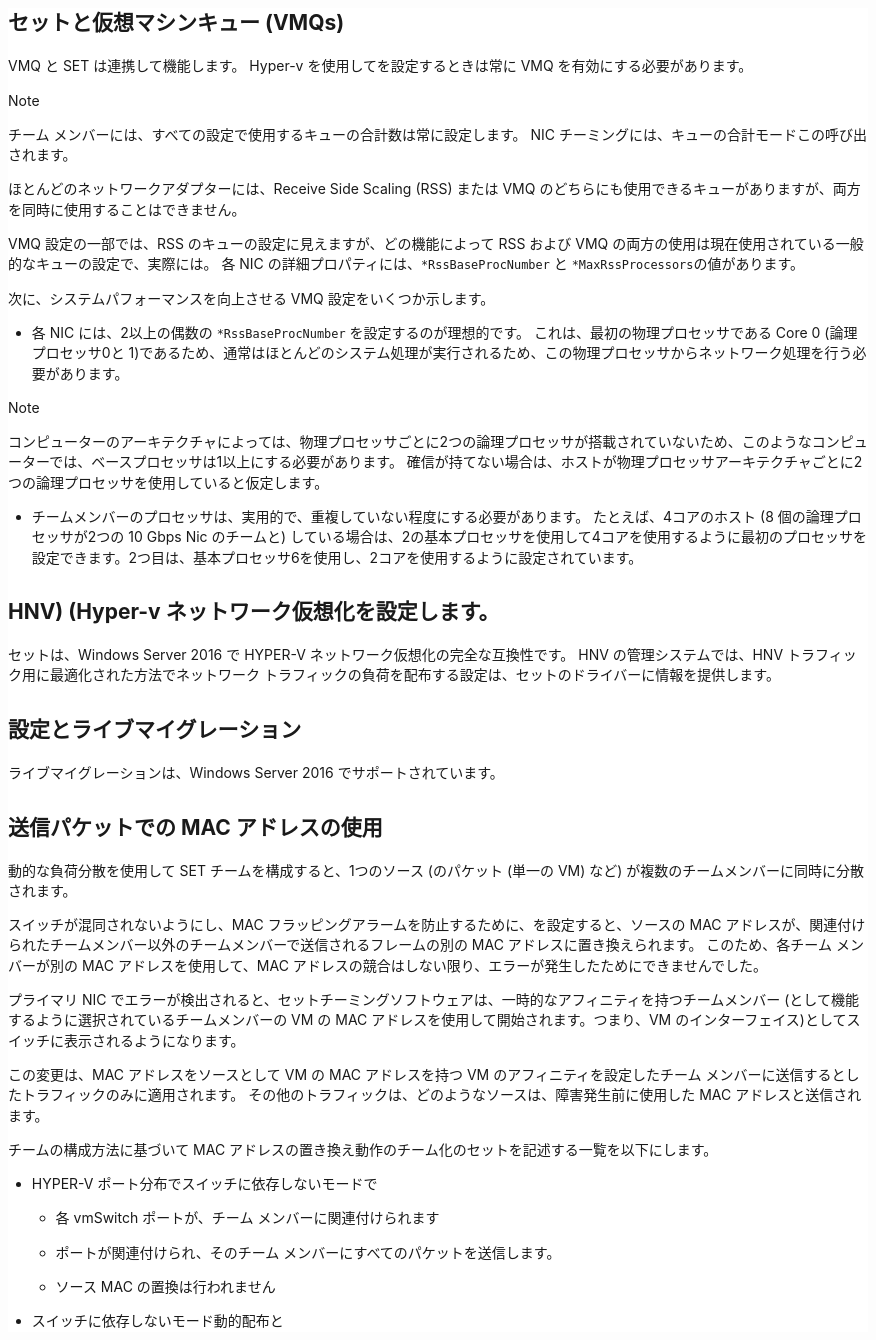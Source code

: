 ## <a name="bkmk_vmq"></a>セットと仮想マシンキュー (VMQs)

VMQ と SET は連携して機能します。 Hyper-v を使用してを設定するときは常に VMQ を有効にする必要があります。

> [!NOTE]
> チーム メンバーには、すべての設定で使用するキューの合計数は常に設定します。 NIC チーミングには、キューの合計モードこの呼び出されます。

ほとんどのネットワークアダプターには、Receive Side Scaling \(RSS\) または VMQ のどちらにも使用できるキューがありますが、両方を同時に使用することはできません。
  
VMQ 設定の一部では、RSS のキューの設定に見えますが、どの機能によって RSS および VMQ の両方の使用は現在使用されている一般的なキューの設定で、実際には。 各 NIC の詳細プロパティには、`*RssBaseProcNumber` と `*MaxRssProcessors`の値があります。

次に、システムパフォーマンスを向上させる VMQ 設定をいくつか示します。

- 各 NIC には、2以上の偶数の `*RssBaseProcNumber` を設定するのが理想的です。 これは、最初の物理プロセッサである Core 0 \(論理プロセッサ0と 1\)であるため、通常はほとんどのシステム処理が実行されるため、この物理プロセッサからネットワーク処理を行う必要があります。 

>[!NOTE]
>コンピューターのアーキテクチャによっては、物理プロセッサごとに2つの論理プロセッサが搭載されていないため、このようなコンピューターでは、ベースプロセッサは1以上にする必要があります。 確信が持てない場合は、ホストが物理プロセッサアーキテクチャごとに2つの論理プロセッサを使用していると仮定します。

- チームメンバーのプロセッサは、実用的で、重複していない程度にする必要があります。 たとえば、4コアのホスト \(8 個の論理プロセッサが2つの 10 Gbps Nic のチームと\) している場合は、2の基本プロセッサを使用して4コアを使用するように最初のプロセッサを設定できます。2つ目は、基本プロセッサ6を使用し、2コアを使用するように設定されています。

## <a name="bkmk_hnv"></a>HNV\) \(Hyper-v ネットワーク仮想化を設定します。

セットは、Windows Server 2016 で HYPER-V ネットワーク仮想化の完全な互換性です。 HNV の管理システムでは、HNV トラフィック用に最適化された方法でネットワーク トラフィックの負荷を配布する設定は、セットのドライバーに情報を提供します。
  
## <a name="bkmk_live"></a>設定とライブマイグレーション

ライブマイグレーションは、Windows Server 2016 でサポートされています。

## <a name="bkmk_mac"></a>送信パケットでの MAC アドレスの使用

動的な負荷分散を使用して SET チームを構成すると、1つのソース \(のパケット (単一の VM\) など) が複数のチームメンバーに同時に分散されます。 

スイッチが混同されないようにし、MAC フラッピングアラームを防止するために、を設定すると、ソースの MAC アドレスが、関連付けられたチームメンバー以外のチームメンバーで送信されるフレームの別の MAC アドレスに置き換えられます。 このため、各チーム メンバーが別の MAC アドレスを使用して、MAC アドレスの競合はしない限り、エラーが発生したためにできませんでした。

プライマリ NIC でエラーが検出されると、セットチーミングソフトウェアは、一時的なアフィニティを持つチームメンバー \(として機能するように選択されているチームメンバーの VM の MAC アドレスを使用して開始されます。つまり、VM のインターフェイス\)としてスイッチに表示されるようになります。

この変更は、MAC アドレスをソースとして VM の MAC アドレスを持つ VM のアフィニティを設定したチーム メンバーに送信するとしたトラフィックのみに適用されます。 その他のトラフィックは、どのようなソースは、障害発生前に使用した MAC アドレスと送信されます。

チームの構成方法に基づいて MAC アドレスの置き換え動作のチーム化のセットを記述する一覧を以下にします。

- HYPER-V ポート分布でスイッチに依存しないモードで

    - 各 vmSwitch ポートが、チーム メンバーに関連付けられます
  
    - ポートが関連付けられ、そのチーム メンバーにすべてのパケットを送信します。  
  
    - ソース MAC の置換は行われません  
  
- スイッチに依存しないモード動的配布と
  